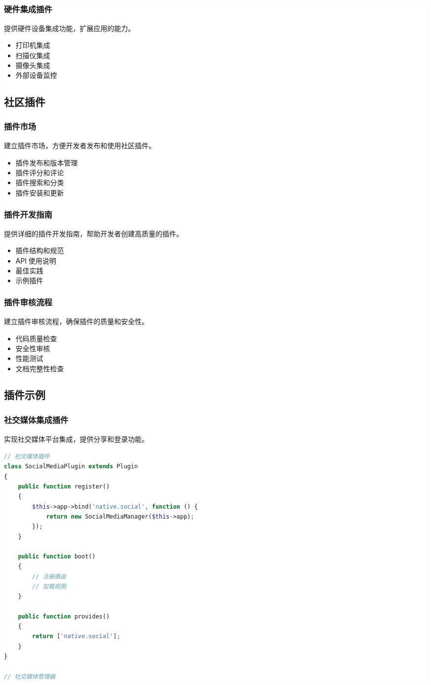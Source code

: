 ### 硬件集成插件
提供硬件设备集成功能，扩展应用的能力。

- 打印机集成
- 扫描仪集成
- 摄像头集成
- 外部设备监控

## 社区插件

### 插件市场
建立插件市场，方便开发者发布和使用社区插件。

- 插件发布和版本管理
- 插件评分和评论
- 插件搜索和分类
- 插件安装和更新

### 插件开发指南
提供详细的插件开发指南，帮助开发者创建高质量的插件。

- 插件结构和规范
- API 使用说明
- 最佳实践
- 示例插件

### 插件审核流程
建立插件审核流程，确保插件的质量和安全性。

- 代码质量检查
- 安全性审核
- 性能测试
- 文档完整性检查

## 插件示例

### 社交媒体集成插件
实现社交媒体平台集成，提供分享和登录功能。

```php
// 社交媒体插件
class SocialMediaPlugin extends Plugin
{
    public function register()
    {
        $this->app->bind('native.social', function () {
            return new SocialMediaManager($this->app);
        });
    }
    
    public function boot()
    {
        // 注册路由
        // 加载视图
    }
    
    public function provides()
    {
        return ['native.social'];
    }
}

// 社交媒体管理器
```